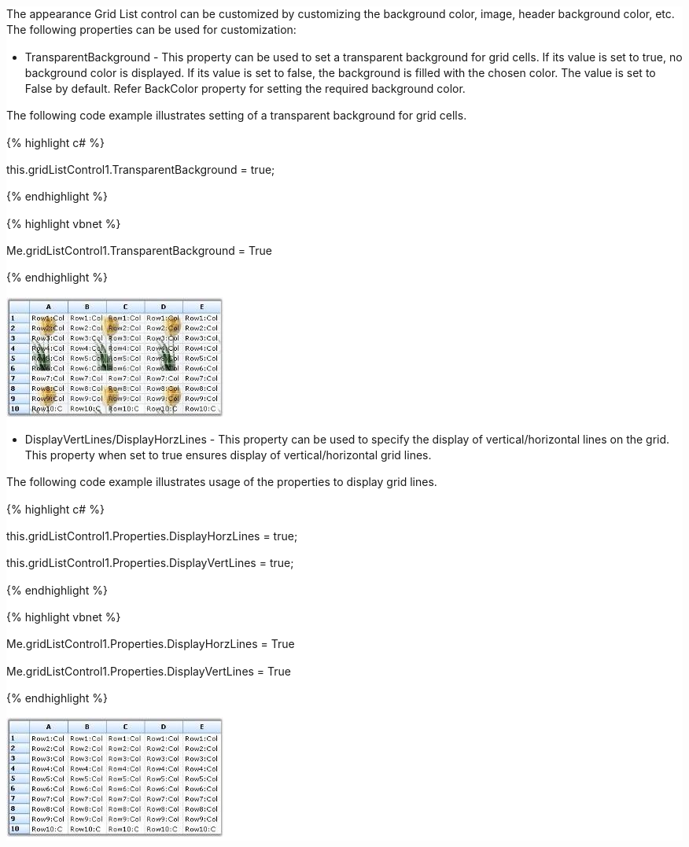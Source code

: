 The appearance Grid List control can be customized by customizing the background color, image, header background color, etc. The following properties can be used for customization:

* TransparentBackground - This property can be used to set a transparent background for grid cells. If its value is set to true, no background color is displayed. If its value is set to false, the background is filled with the chosen color. The value is set to False by default. Refer BackColor property for setting the required background color. 

The following code example illustrates setting of a transparent background for grid cells.

{% highlight c# %}

this.gridListControl1.TransparentBackground = true;

{% endhighlight %}

{% highlight vbnet %}

Me.gridListControl1.TransparentBackground = True

{% endhighlight %}

![](Grid-List-Control_images/Grid-List-Control_img9.jpeg)


* DisplayVertLines/DisplayHorzLines - This property can be used to specify the display of vertical/horizontal lines on the grid. This property when set to true ensures display of vertical/horizontal grid lines.

The following code example illustrates usage of the properties to display grid lines.

{% highlight c# %}

this.gridListControl1.Properties.DisplayHorzLines = true;

this.gridListControl1.Properties.DisplayVertLines = true;

{% endhighlight %}

{% highlight vbnet %}

Me.gridListControl1.Properties.DisplayHorzLines = True

Me.gridListControl1.Properties.DisplayVertLines = True

{% endhighlight %}

![](Grid-List-Control_images/Grid-List-Control_img10.jpeg)
